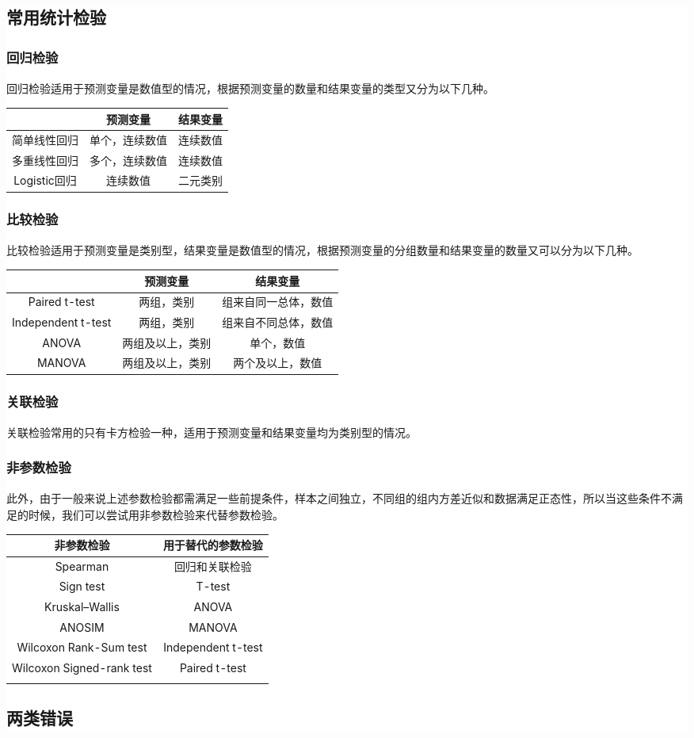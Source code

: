 ## 常用统计检验

### 回归检验

回归检验适用于预测变量是数值型的情况，根据预测变量的数量和结果变量的类型又分为以下几种。

|              |    预测变量    | 结果变量 |
| :----------: | :------------: | :------: |
| 简单线性回归 | 单个，连续数值 | 连续数值 |
| 多重线性回归 | 多个，连续数值 | 连续数值 |
| Logistic回归 |    连续数值    | 二元类别 |

### 比较检验

比较检验适用于预测变量是类别型，结果变量是数值型的情况，根据预测变量的分组数量和结果变量的数量又可以分为以下几种。

|                    |     预测变量     |       结果变量       |
| :----------------: | :--------------: | :------------------: |
|   Paired t-test    |    两组，类别    | 组来自同一总体，数值 |
| Independent t-test |    两组，类别    | 组来自不同总体，数值 |
|       ANOVA        | 两组及以上，类别 |      单个，数值      |
|       MANOVA       | 两组及以上，类别 |   两个及以上，数值   |

### 关联检验

关联检验常用的只有卡方检验一种，适用于预测变量和结果变量均为类别型的情况。

### 非参数检验

此外，由于一般来说上述参数检验都需满足一些前提条件，样本之间独立，不同组的组内方差近似和数据满足正态性，所以当这些条件不满足的时候，我们可以尝试用非参数检验来代替参数检验。

|        非参数检验         | 用于替代的参数检验 |
| :-----------------------: | :----------------: |
|         Spearman          |   回归和关联检验   |
|         Sign test         |       T-test       |
|      Kruskal–Wallis       |       ANOVA        |
|          ANOSIM           |       MANOVA       |
|  Wilcoxon Rank-Sum test   | Independent t-test |
| Wilcoxon Signed-rank test |   Paired t-test    |
|                           |                    |

## 两类错误
